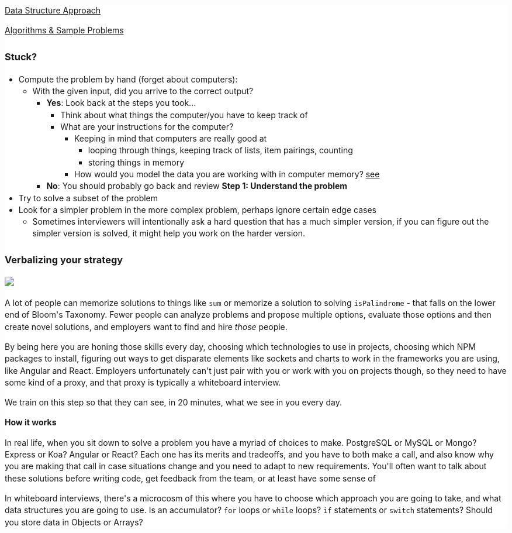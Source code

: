 [Data Structure Approach](https://books.google.com/books?id=7tY5BAAAQBAJ&pg=PT222&lpg=PT222&dq=data+structure+brainstorm&source=bl&ots=ys1eMPMQps&sig=Jh2SPe_kzOtFF2Pnq5JBGmDE53s&hl=en&sa=X&ved=0ahUKEwj09ZWNst_OAhVO12MKHbObAkMQ6AEIPTAF#v=onepage&q=data%20structure%20brainstorm&f=false)

[Algorithms & Sample Problems](https://www.geeksforgeeks.org/fundamentals-of-algorithms/)

### Stuck?

 - Compute the problem by hand (forget about computers):
    - With the given input, did you arrive to the correct output? 
        - **Yes**: Look back at the steps you took...
            - Think about what things the computer/you have to keep track of
            - What are your instructions for the computer?
                - Keeping in mind that computers are really good at
                    - looping through things, keeping track of lists, item pairings, counting
                    - storing things in memory
                - How would you model the data you are working with in computer memory? [see](https://books.google.com/books?id=7tY5BAAAQBAJ&pg=PT222&lpg=PT222&dq=data+structure+brainstorm&source=bl&ots=ys1eMPMQps&sig=Jh2SPe_kzOtFF2Pnq5JBGmDE53s&hl=en&sa=X&ved=0ahUKEwj09ZWNst_OAhVO12MKHbObAkMQ6AEIPTAF#v=onepage&q=data%20structure%20brainstorm&f=false)
        - **No**: You should probably go back and review **Step 1: Understand the problem**
 - Try to solve a subset of the problem
 - Look for a simpler problem in the more complex problem, perhaps ignore certain edge cases
    - Sometimes interviewers will intentionally ask a hard question that has a much simpler version, if you can figure out the simpler version is solved, it might help you work on the harder version.


### Verbalizing your strategy

![](https://cft.vanderbilt.edu/wp-content/uploads/sites/59/Bloomtaxonomy.jpg)

A lot of people can memorize solutions to things like `sum` or memorize a solution to solving `isPalindrome` - that falls on the lower end of Bloom's Taxonomy.  Fewer people can analyze problems and propose multiple options, evaluate those options and then create novel solutions, and employers want to find and hire _those_ people.  

By being here you are honing those skills every day, choosing which technologies to use in projects, choosing which NPM packages to install, figuring out ways to get disparate elements like sockets and charts to work in the frameworks you are using, like Angular and React.  Employers unfortunately can't just pair with you or work with you on projects though, so they need to have some kind of a proxy, and that proxy is typically a whiteboard interview.

We train on this step so that they can see, in 20 minutes, what we see in you every day.

**How it works**

In real life, when you sit down to solve a problem you have a myriad of choices to make.  PostgreSQL or MySQL or Mongo?  Express or Koa?  Angular or React?  Each one has its merits and tradeoffs, and you have to both make a call, and also know why you are making that call in case situations change and you need to adapt to new requirements.  You'll often want to talk about these solutions before writing code, get feedback from the team, or at least have some sense of

In whiteboard interviews, there's a microcosm of this where you have to choose which approach you are going to take, and what data structures you are going to use. Is an accumulator? `for` loops or `while` loops?  `if` statements or `switch` statements?  Should you store data in Objects or Arrays?
